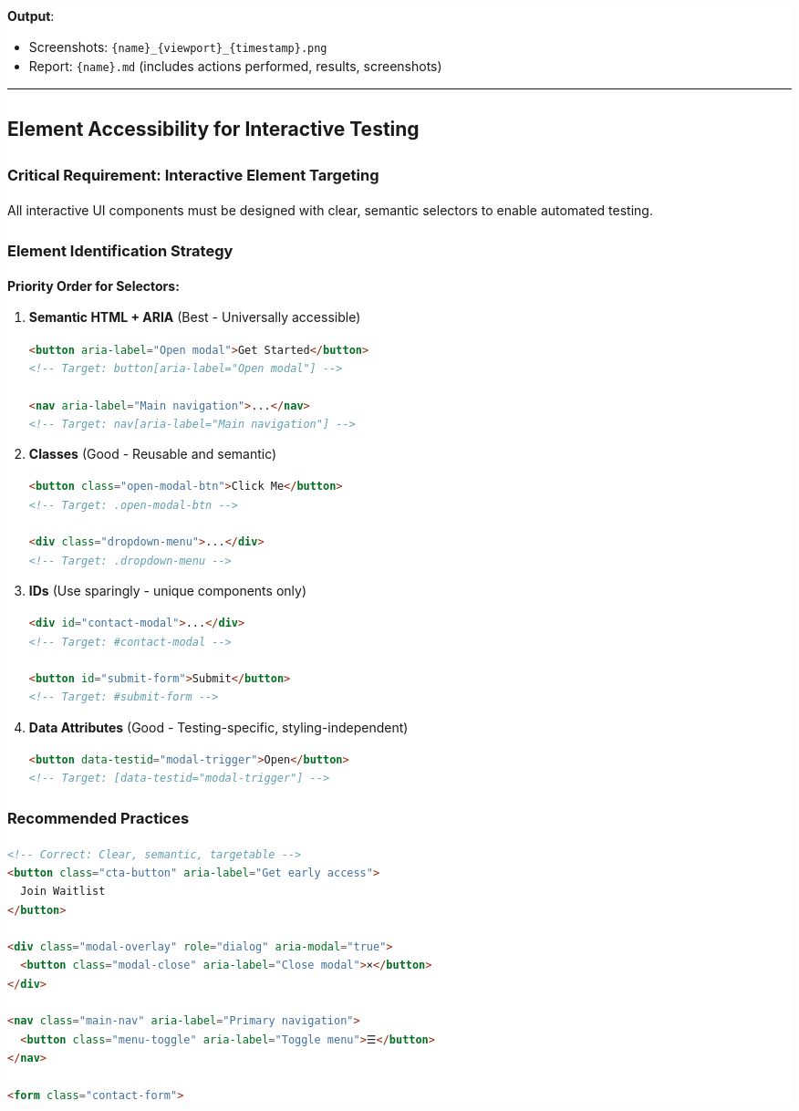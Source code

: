 **Output**:
- Screenshots: `{name}_{viewport}_{timestamp}.png`
- Report: `{name}.md` (includes actions performed, results, screenshots)

---

## Element Accessibility for Interactive Testing

### Critical Requirement: Interactive Element Targeting

All interactive UI components must be designed with clear, semantic selectors to enable automated testing.

### Element Identification Strategy

**Priority Order for Selectors:**

1. **Semantic HTML + ARIA** (Best - Universally accessible)
   ```html
   <button aria-label="Open modal">Get Started</button>
   <!-- Target: button[aria-label="Open modal"] -->

   <nav aria-label="Main navigation">...</nav>
   <!-- Target: nav[aria-label="Main navigation"] -->
   ```

2. **Classes** (Good - Reusable and semantic)
   ```html
   <button class="open-modal-btn">Click Me</button>
   <!-- Target: .open-modal-btn -->

   <div class="dropdown-menu">...</div>
   <!-- Target: .dropdown-menu -->
   ```

3. **IDs** (Use sparingly - unique components only)
   ```html
   <div id="contact-modal">...</div>
   <!-- Target: #contact-modal -->

   <button id="submit-form">Submit</button>
   <!-- Target: #submit-form -->
   ```

4. **Data Attributes** (Good - Testing-specific, styling-independent)
   ```html
   <button data-testid="modal-trigger">Open</button>
   <!-- Target: [data-testid="modal-trigger"] -->
   ```

### Recommended Practices

```html
<!-- Correct: Clear, semantic, targetable -->
<button class="cta-button" aria-label="Get early access">
  Join Waitlist
</button>

<div class="modal-overlay" role="dialog" aria-modal="true">
  <button class="modal-close" aria-label="Close modal">×</button>
</div>

<nav class="main-nav" aria-label="Primary navigation">
  <button class="menu-toggle" aria-label="Toggle menu">☰</button>
</nav>

<form class="contact-form">
```